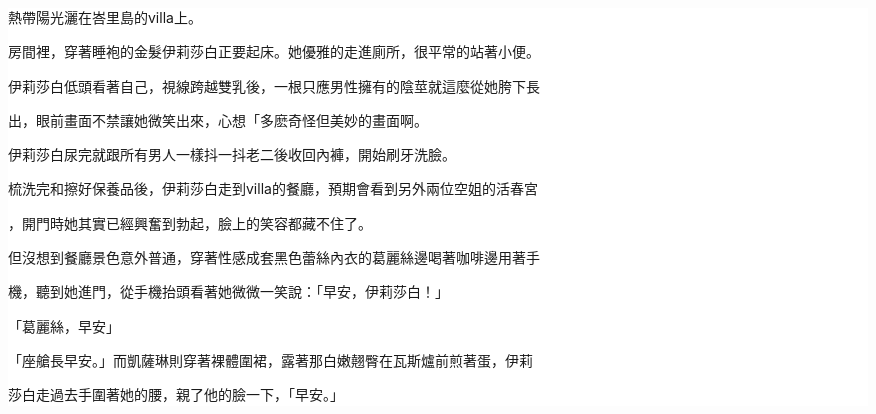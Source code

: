 熱帶陽光灑在峇里島的villa上。

房間裡，穿著睡袍的金髮伊莉莎白正要起床。她優雅的走進廁所，很平常的站著小便。

伊莉莎白低頭看著自己，視線跨越雙乳後，一根只應男性擁有的陰莖就這麼從她胯下長

出，眼前畫面不禁讓她微笑出來，心想「多麽奇怪但美妙的畫面啊。

伊莉莎白尿完就跟所有男人一樣抖一抖老二後收回內褲，開始刷牙洗臉。

梳洗完和擦好保養品後，伊莉莎白走到villa的餐廳，預期會看到另外兩位空姐的活春宮

，開門時她其實已經興奮到勃起，臉上的笑容都藏不住了。

但沒想到餐廳景色意外普通，穿著性感成套黑色蕾絲內衣的葛麗絲邊喝著咖啡邊用著手

機，聽到她進門，從手機抬頭看著她微微一笑說：「早安，伊莉莎白！」

「葛麗絲，早安」

「座艙長早安。」而凱薩琳則穿著裸體圍裙，露著那白嫩翹臀在瓦斯爐前煎著蛋，伊莉

莎白走過去手圍著她的腰，親了他的臉一下，「早安。」

